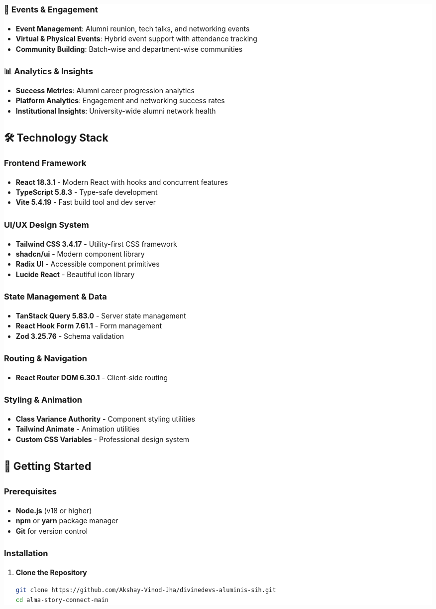 ### 📅 **Events & Engagement**
- **Event Management**: Alumni reunion, tech talks, and networking events
- **Virtual & Physical Events**: Hybrid event support with attendance tracking
- **Community Building**: Batch-wise and department-wise communities

### 📊 **Analytics & Insights**
- **Success Metrics**: Alumni career progression analytics
- **Platform Analytics**: Engagement and networking success rates
- **Institutional Insights**: University-wide alumni network health

## 🛠️ Technology Stack

### **Frontend Framework**
- **React 18.3.1** - Modern React with hooks and concurrent features
- **TypeScript 5.8.3** - Type-safe development
- **Vite 5.4.19** - Fast build tool and dev server

### **UI/UX Design System**
- **Tailwind CSS 3.4.17** - Utility-first CSS framework
- **shadcn/ui** - Modern component library
- **Radix UI** - Accessible component primitives
- **Lucide React** - Beautiful icon library

### **State Management & Data**
- **TanStack Query 5.83.0** - Server state management
- **React Hook Form 7.61.1** - Form management
- **Zod 3.25.76** - Schema validation

### **Routing & Navigation**
- **React Router DOM 6.30.1** - Client-side routing

### **Styling & Animation**
- **Class Variance Authority** - Component styling utilities
- **Tailwind Animate** - Animation utilities
- **Custom CSS Variables** - Professional design system

## 🚀 Getting Started

### Prerequisites
- **Node.js** (v18 or higher)
- **npm** or **yarn** package manager
- **Git** for version control

### Installation

1. **Clone the Repository**
   ```bash
   git clone https://github.com/Akshay-Vinod-Jha/divinedevs-aluminis-sih.git
   cd alma-story-connect-main
   ```
